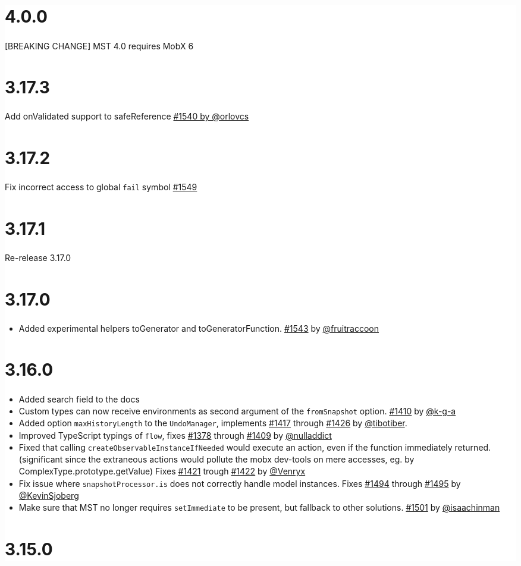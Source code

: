 # 4.0.0

[BREAKING CHANGE] MST 4.0 requires MobX 6

# 3.17.3

Add onValidated support to safeReference [#1540 by @orlovcs](https://github.com/mobxjs/mobx-state-tree/pull/1540)

# 3.17.2

Fix incorrect access to global `fail` symbol [#1549](https://github.com/mobxjs/mobx-state-tree/pull/1549)

# 3.17.1

Re-release 3.17.0

# 3.17.0

* Added experimental helpers toGenerator and toGeneratorFunction. [#1543](https://github.com/mobxjs/mobx-state-tree/pull/1543) by [@fruitraccoon](https://github.com/fruitraccoon)

# 3.16.0

* Added search field to the docs
* Custom types can now receive environments as second argument of the `fromSnapshot` option. [#1410](https://github.com/mobxjs/mobx-state-tree/pull/1410) by [@k-g-a](https://github.com/k-g-a)
* Added option `maxHistoryLength` to the `UndoManager`, implements [#1417](https://github.com/mobxjs/mobx-state-tree/issues/1417) through [#1426](https://github.com/mobxjs/mobx-state-tree/pull/1426) by [@tibotiber](https://github.com/tibotiber).
* Improved TypeScript typings of `flow`, fixes [#1378](https://github.com/mobxjs/mobx-state-tree/pull/1378) through [#1409](https://github.com/mobxjs/mobx-state-tree/pull/1409) by [@nulladdict](https://github.com/nulladdict)
* Fixed that calling `createObservableInstanceIfNeeded` would execute an action, even if the function immediately returned. (significant since the extraneous actions would pollute the mobx dev-tools on mere accesses, eg. by ComplexType.prototype.getValue) Fixes [#1421](https://github.com/mobxjs/mobx-state-tree/issues/1421) trough [#1422](https://github.com/mobxjs/mobx-state-tree/pull/1422) by [@Venryx](https://github.com/Venryx)
* Fix issue where `snapshotProcessor.is` does not correctly handle model instances. Fixes [#1494](https://github.com/mobxjs/mobx-state-tree/issues/1494) through [#1495](https://github.com/mobxjs/mobx-state-tree/pull/1495) by [@KevinSjoberg](https://github.com/KevinSjoberg)
* Make sure that MST no longer requires `setImmediate` to be present, but fallback to other solutions. [#1501](https://github.com/mobxjs/mobx-state-tree/pull/1501) by [@isaachinman](https://github.com/isaachinman)

# 3.15.0
